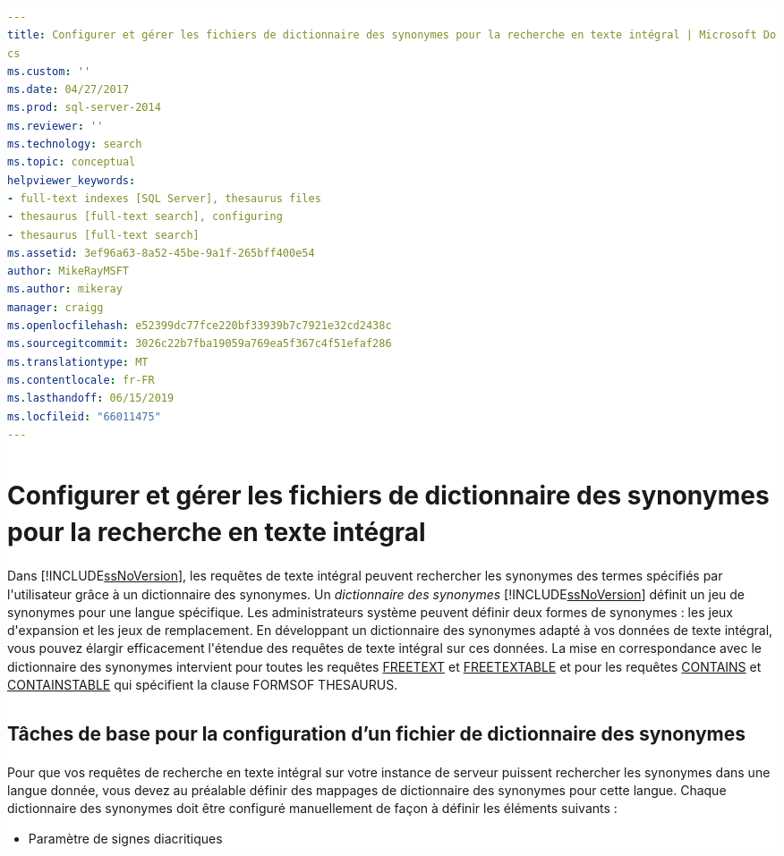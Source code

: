 ```yaml
---
title: Configurer et gérer les fichiers de dictionnaire des synonymes pour la recherche en texte intégral | Microsoft Docs
ms.custom: ''
ms.date: 04/27/2017
ms.prod: sql-server-2014
ms.reviewer: ''
ms.technology: search
ms.topic: conceptual
helpviewer_keywords:
- full-text indexes [SQL Server], thesaurus files
- thesaurus [full-text search], configuring
- thesaurus [full-text search]
ms.assetid: 3ef96a63-8a52-45be-9a1f-265bff400e54
author: MikeRayMSFT
ms.author: mikeray
manager: craigg
ms.openlocfilehash: e52399dc77fce220bf33939b7c7921e32cd2438c
ms.sourcegitcommit: 3026c22b7fba19059a769ea5f367c4f51efaf286
ms.translationtype: MT
ms.contentlocale: fr-FR
ms.lasthandoff: 06/15/2019
ms.locfileid: "66011475"
---
```

# <a name="configure-and-manage-thesaurus-files-for-full-text-search"></a>Configurer et gérer les fichiers de dictionnaire des synonymes pour la recherche en texte intégral
  Dans [!INCLUDE[ssNoVersion](../../includes/ssnoversion-md.md)], les requêtes de texte intégral peuvent rechercher les synonymes des termes spécifiés par l'utilisateur grâce à un dictionnaire des synonymes. Un *dictionnaire des synonymes* [!INCLUDE[ssNoVersion](../../includes/ssnoversion-md.md)] définit un jeu de synonymes pour une langue spécifique. Les administrateurs système peuvent définir deux formes de synonymes : les jeux d'expansion et les jeux de remplacement. En développant un dictionnaire des synonymes adapté à vos données de texte intégral, vous pouvez élargir efficacement l'étendue des requêtes de texte intégral sur ces données. La mise en correspondance avec le dictionnaire des synonymes intervient pour toutes les requêtes [FREETEXT](/sql/t-sql/queries/freetext-transact-sql) et [FREETEXTABLE](/sql/relational-databases/system-functions/freetexttable-transact-sql) et pour les requêtes [CONTAINS](/sql/t-sql/queries/contains-transact-sql) et [CONTAINSTABLE](/sql/relational-databases/system-functions/containstable-transact-sql) qui spécifient la clause FORMSOF THESAURUS.  
  
##  <a name="tasks"></a> Tâches de base pour la configuration d’un fichier de dictionnaire des synonymes  
 Pour que vos requêtes de recherche en texte intégral sur votre instance de serveur puissent rechercher les synonymes dans une langue donnée, vous devez au préalable définir des mappages de dictionnaire des synonymes pour cette langue. Chaque dictionnaire des synonymes doit être configuré manuellement de façon à définir les éléments suivants :  
  
-   Paramètre de signes diacritiques  
  